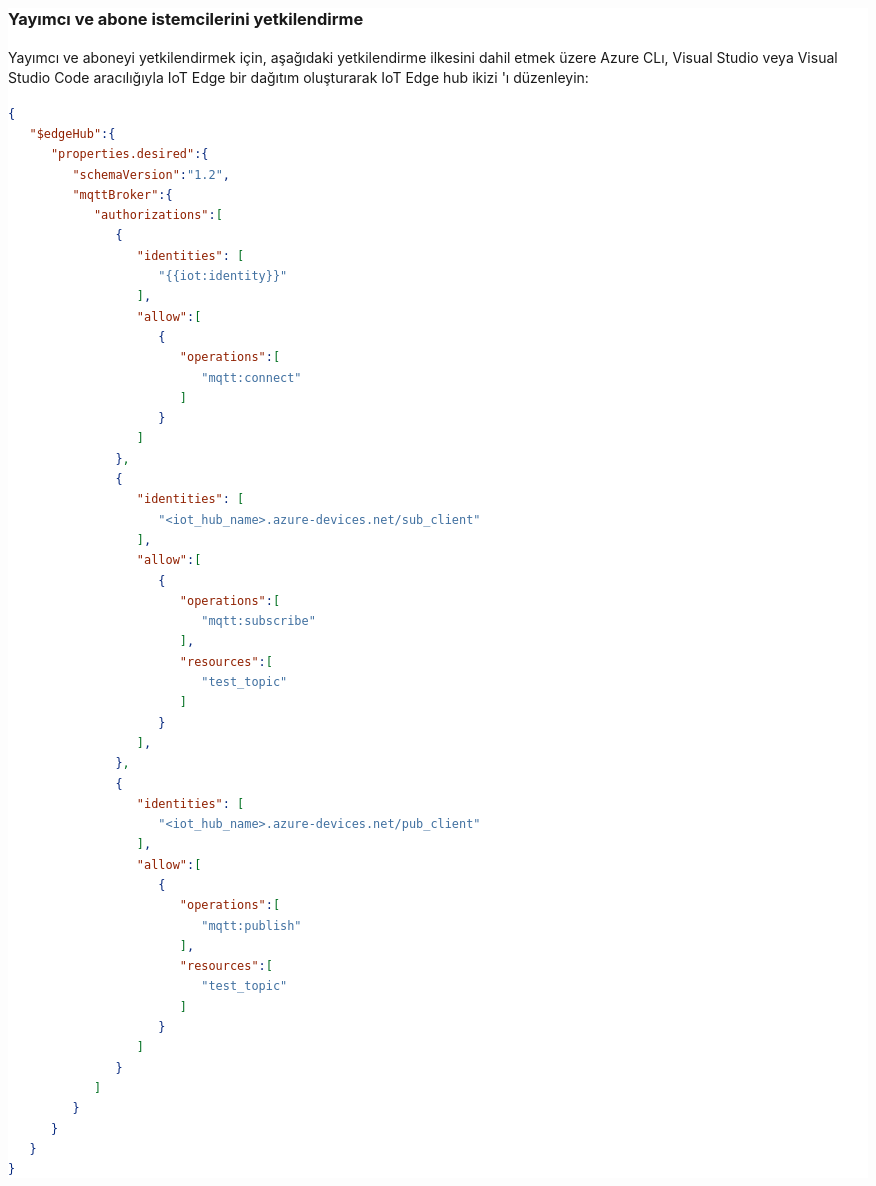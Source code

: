 ### <a name="authorize-publisher-and-subscriber-clients"></a>Yayımcı ve abone istemcilerini yetkilendirme

Yayımcı ve aboneyi yetkilendirmek için, aşağıdaki yetkilendirme ilkesini dahil etmek üzere Azure CLı, Visual Studio veya Visual Studio Code aracılığıyla IoT Edge bir dağıtım oluşturarak IoT Edge hub ikizi 'ı düzenleyin:

```json
{
   "$edgeHub":{
      "properties.desired":{
         "schemaVersion":"1.2",
         "mqttBroker":{
            "authorizations":[
               {
                  "identities": [
                     "{{iot:identity}}"
                  ],
                  "allow":[
                     {
                        "operations":[
                           "mqtt:connect"
                        ]
                     }
                  ]
               },
               {
                  "identities": [
                     "<iot_hub_name>.azure-devices.net/sub_client"
                  ],
                  "allow":[
                     {
                        "operations":[
                           "mqtt:subscribe"
                        ],
                        "resources":[
                           "test_topic"
                        ]
                     }
                  ],
               },
               {
                  "identities": [
                     "<iot_hub_name>.azure-devices.net/pub_client"
                  ],
                  "allow":[
                     {
                        "operations":[
                           "mqtt:publish"
                        ],
                        "resources":[
                           "test_topic"
                        ]
                     }
                  ]
               }
            ]
         }
      }
   }
}
```
